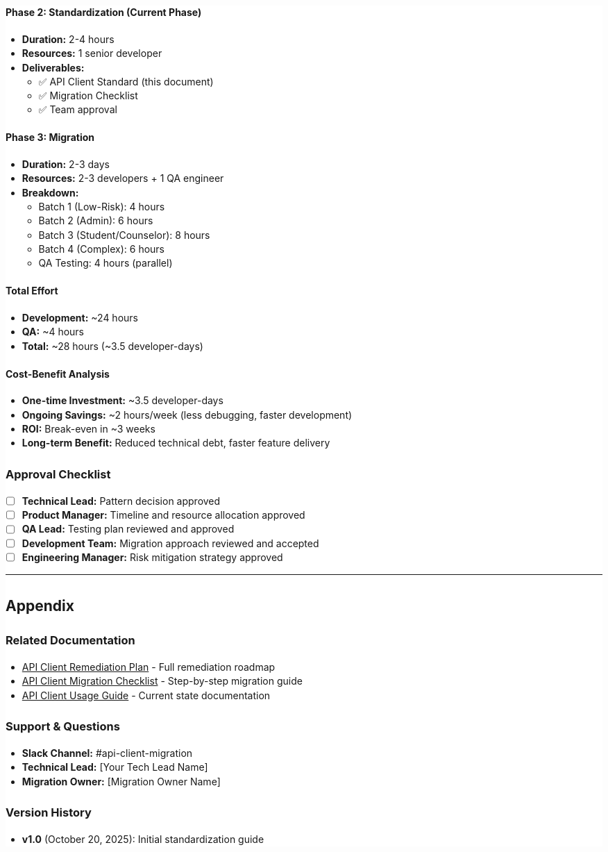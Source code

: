 #### Phase 2: Standardization (Current Phase)
- **Duration:** 2-4 hours
- **Resources:** 1 senior developer
- **Deliverables:** 
  - ✅ API Client Standard (this document)
  - ✅ Migration Checklist
  - ✅ Team approval

#### Phase 3: Migration
- **Duration:** 2-3 days
- **Resources:** 2-3 developers + 1 QA engineer
- **Breakdown:**
  - Batch 1 (Low-Risk): 4 hours
  - Batch 2 (Admin): 6 hours
  - Batch 3 (Student/Counselor): 8 hours
  - Batch 4 (Complex): 6 hours
  - QA Testing: 4 hours (parallel)

#### Total Effort
- **Development:** ~24 hours
- **QA:** ~4 hours
- **Total:** ~28 hours (~3.5 developer-days)

#### Cost-Benefit Analysis
- **One-time Investment:** ~3.5 developer-days
- **Ongoing Savings:** ~2 hours/week (less debugging, faster development)
- **ROI:** Break-even in ~3 weeks
- **Long-term Benefit:** Reduced technical debt, faster feature delivery

### Approval Checklist

- [ ] **Technical Lead:** Pattern decision approved
- [ ] **Product Manager:** Timeline and resource allocation approved
- [ ] **QA Lead:** Testing plan reviewed and approved
- [ ] **Development Team:** Migration approach reviewed and accepted
- [ ] **Engineering Manager:** Risk mitigation strategy approved

---

## Appendix

### Related Documentation
- [API Client Remediation Plan](./API_CLIENT_REMEDIATION_PLAN.md) - Full remediation roadmap
- [API Client Migration Checklist](./API_CLIENT_MIGRATION_CHECKLIST.md) - Step-by-step migration guide
- [API Client Usage Guide](./API_CLIENT_USAGE_GUIDE.md) - Current state documentation

### Support & Questions
- **Slack Channel:** #api-client-migration
- **Technical Lead:** [Your Tech Lead Name]
- **Migration Owner:** [Migration Owner Name]

### Version History
- **v1.0** (October 20, 2025): Initial standardization guide

